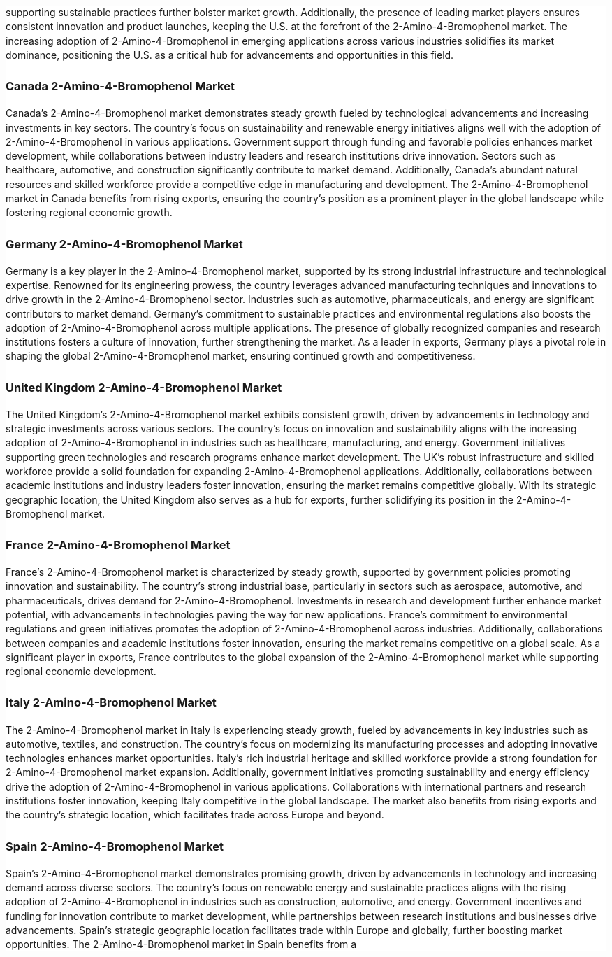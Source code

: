 supporting sustainable practices further bolster market growth. Additionally, the presence of leading market players ensures consistent innovation and product launches, keeping the U.S. at the forefront of the 2-Amino-4-Bromophenol market. The increasing adoption of 2-Amino-4-Bromophenol in emerging applications across various industries solidifies its market dominance, positioning the U.S. as a critical hub for advancements and opportunities in this field.</p><h3>Canada 2-Amino-4-Bromophenol Market</h3><p>Canada&rsquo;s 2-Amino-4-Bromophenol market demonstrates steady growth fueled by technological advancements and increasing investments in key sectors. The country&rsquo;s focus on sustainability and renewable energy initiatives aligns well with the adoption of 2-Amino-4-Bromophenol in various applications. Government support through funding and favorable policies enhances market development, while collaborations between industry leaders and research institutions drive innovation. Sectors such as healthcare, automotive, and construction significantly contribute to market demand. Additionally, Canada&rsquo;s abundant natural resources and skilled workforce provide a competitive edge in manufacturing and development. The 2-Amino-4-Bromophenol market in Canada benefits from rising exports, ensuring the country&rsquo;s position as a prominent player in the global landscape while fostering regional economic growth.</p><h3>Germany 2-Amino-4-Bromophenol Market</h3><p>Germany is a key player in the 2-Amino-4-Bromophenol market, supported by its strong industrial infrastructure and technological expertise. Renowned for its engineering prowess, the country leverages advanced manufacturing techniques and innovations to drive growth in the 2-Amino-4-Bromophenol sector. Industries such as automotive, pharmaceuticals, and energy are significant contributors to market demand. Germany&rsquo;s commitment to sustainable practices and environmental regulations also boosts the adoption of 2-Amino-4-Bromophenol across multiple applications. The presence of globally recognized companies and research institutions fosters a culture of innovation, further strengthening the market. As a leader in exports, Germany plays a pivotal role in shaping the global 2-Amino-4-Bromophenol market, ensuring continued growth and competitiveness.</p><h3>United Kingdom 2-Amino-4-Bromophenol Market</h3><p>The United Kingdom&rsquo;s 2-Amino-4-Bromophenol market exhibits consistent growth, driven by advancements in technology and strategic investments across various sectors. The country&rsquo;s focus on innovation and sustainability aligns with the increasing adoption of 2-Amino-4-Bromophenol in industries such as healthcare, manufacturing, and energy. Government initiatives supporting green technologies and research programs enhance market development. The UK&rsquo;s robust infrastructure and skilled workforce provide a solid foundation for expanding 2-Amino-4-Bromophenol applications. Additionally, collaborations between academic institutions and industry leaders foster innovation, ensuring the market remains competitive globally. With its strategic geographic location, the United Kingdom also serves as a hub for exports, further solidifying its position in the 2-Amino-4-Bromophenol market.</p><h3>France 2-Amino-4-Bromophenol Market</h3><p>France&rsquo;s 2-Amino-4-Bromophenol market is characterized by steady growth, supported by government policies promoting innovation and sustainability. The country&rsquo;s strong industrial base, particularly in sectors such as aerospace, automotive, and pharmaceuticals, drives demand for 2-Amino-4-Bromophenol. Investments in research and development further enhance market potential, with advancements in technologies paving the way for new applications. France&rsquo;s commitment to environmental regulations and green initiatives promotes the adoption of 2-Amino-4-Bromophenol across industries. Additionally, collaborations between companies and academic institutions foster innovation, ensuring the market remains competitive on a global scale. As a significant player in exports, France contributes to the global expansion of the 2-Amino-4-Bromophenol market while supporting regional economic development.</p><h3>Italy 2-Amino-4-Bromophenol Market</h3><p>The 2-Amino-4-Bromophenol market in Italy is experiencing steady growth, fueled by advancements in key industries such as automotive, textiles, and construction. The country&rsquo;s focus on modernizing its manufacturing processes and adopting innovative technologies enhances market opportunities. Italy&rsquo;s rich industrial heritage and skilled workforce provide a strong foundation for 2-Amino-4-Bromophenol market expansion. Additionally, government initiatives promoting sustainability and energy efficiency drive the adoption of 2-Amino-4-Bromophenol in various applications. Collaborations with international partners and research institutions foster innovation, keeping Italy competitive in the global landscape. The market also benefits from rising exports and the country&rsquo;s strategic location, which facilitates trade across Europe and beyond.</p><h3>Spain 2-Amino-4-Bromophenol Market</h3><p>Spain&rsquo;s 2-Amino-4-Bromophenol market demonstrates promising growth, driven by advancements in technology and increasing demand across diverse sectors. The country&rsquo;s focus on renewable energy and sustainable practices aligns with the rising adoption of 2-Amino-4-Bromophenol in industries such as construction, automotive, and energy. Government incentives and funding for innovation contribute to market development, while partnerships between research institutions and businesses drive advancements. Spain&rsquo;s strategic geographic location facilitates trade within Europe and globally, further boosting market opportunities. The 2-Amino-4-Bromophenol market in Spain benefits from a
